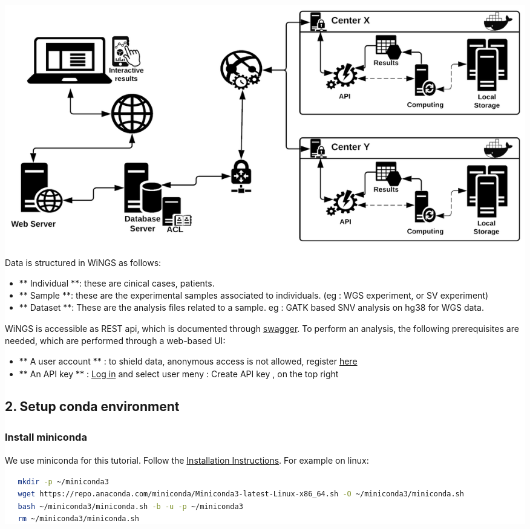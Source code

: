 ![WiNGS setup](/images/wings/wings_federation.png)



Data is structured in WiNGS as follows:
- ** Individual **: these are cinical cases, patients.
- ** Sample **: these are the experimental samples associated to individuals. (eg : WGS experiment, or SV experiment)
- ** Dataset **: These are the analysis files related to a sample. eg : GATK based SNV analysis on hg38 for WGS data. 

WiNGS is accessible as REST api, which is documented through [swagger](https://wings.esat.kuleuven.be/rest-api/api-docs/).  To perform an analysis, the following prerequisites are needed, which are performed through a web-based UI: 

- ** A user account ** : to shield data, anonymous access is not allowed, register [here](https://wings.esat.kuleuven.be/Account/Register)
- ** An API key ** : [Log in](https://wings-platform.org) and select user meny : Create API key , on the top right



 

## 2. Setup conda environment

### Install miniconda

We use miniconda for this tutorial. Follow the [Installation Instructions](https://docs.anaconda.com/miniconda/miniconda-install/). For example on linux: 

```bash
   mkdir -p ~/miniconda3
   wget https://repo.anaconda.com/miniconda/Miniconda3-latest-Linux-x86_64.sh -O ~/miniconda3/miniconda.sh
   bash ~/miniconda3/miniconda.sh -b -u -p ~/miniconda3
   rm ~/miniconda3/miniconda.sh
```
